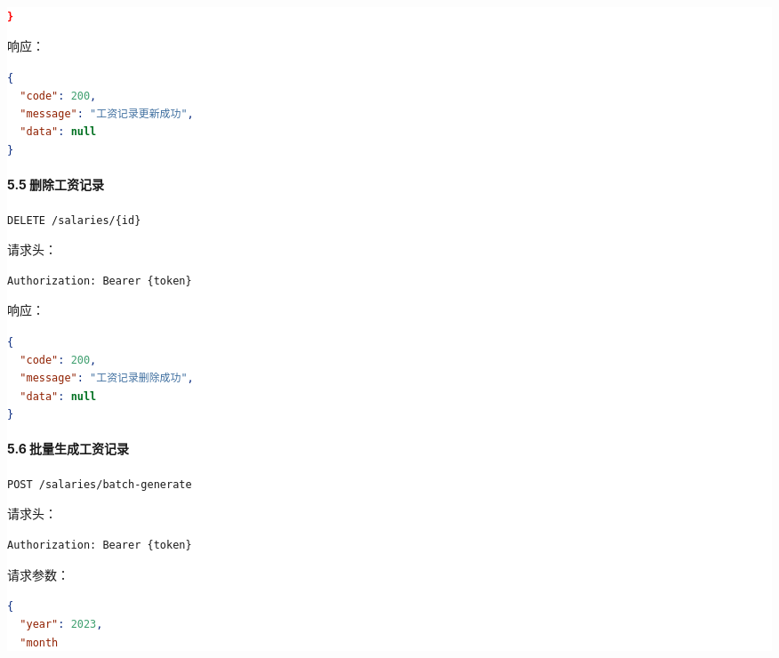 ```json
}
```

响应：

```json
{
  "code": 200,
  "message": "工资记录更新成功",
  "data": null
}
```

#### 5.5 删除工资记录

```
DELETE /salaries/{id}
```

请求头：

```
Authorization: Bearer {token}
```

响应：

```json
{
  "code": 200,
  "message": "工资记录删除成功",
  "data": null
}
```

#### 5.6 批量生成工资记录

```
POST /salaries/batch-generate
```

请求头：

```
Authorization: Bearer {token}
```

请求参数：

```json
{
  "year": 2023,
  "month